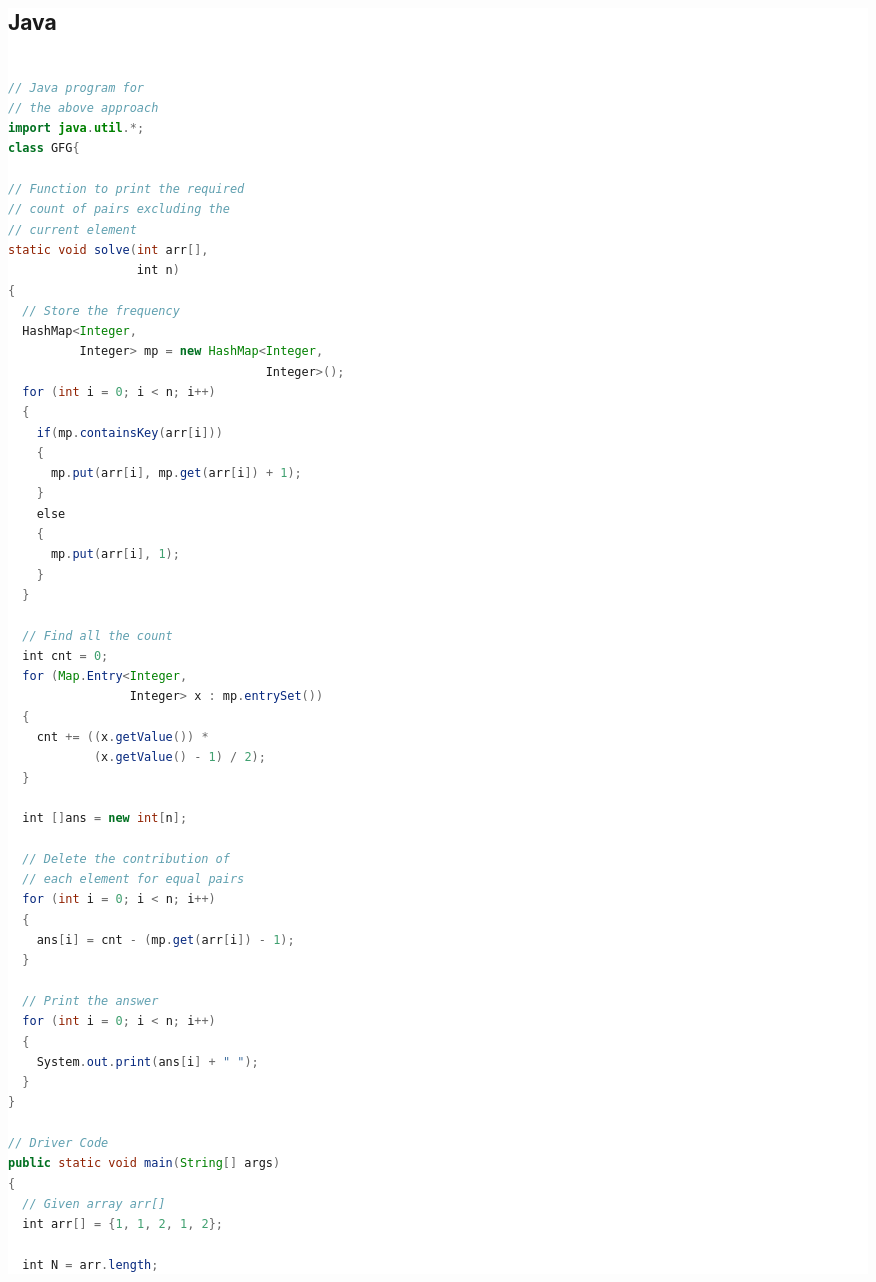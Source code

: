 ## Java

```java

// Java program for 
// the above approach
import java.util.*;
class GFG{

// Function to print the required
// count of pairs excluding the
// current element
static void solve(int arr[], 
                  int n)
{
  // Store the frequency
  HashMap<Integer,
          Integer> mp = new HashMap<Integer,
                                    Integer>();
  for (int i = 0; i < n; i++) 
  {
    if(mp.containsKey(arr[i]))
    {
      mp.put(arr[i], mp.get(arr[i]) + 1);
    }
    else
    {
      mp.put(arr[i], 1);
    }
  }

  // Find all the count
  int cnt = 0;
  for (Map.Entry<Integer,
                 Integer> x : mp.entrySet())
  {
    cnt += ((x.getValue()) * 
            (x.getValue() - 1) / 2);
  }

  int []ans = new int[n];

  // Delete the contribution of
  // each element for equal pairs
  for (int i = 0; i < n; i++) 
  {
    ans[i] = cnt - (mp.get(arr[i]) - 1);
  }

  // Print the answer
  for (int i = 0; i < n; i++) 
  {
    System.out.print(ans[i] + " ");
  }
}

// Driver Code
public static void main(String[] args)
{
  // Given array arr[]
  int arr[] = {1, 1, 2, 1, 2};

  int N = arr.length;
```